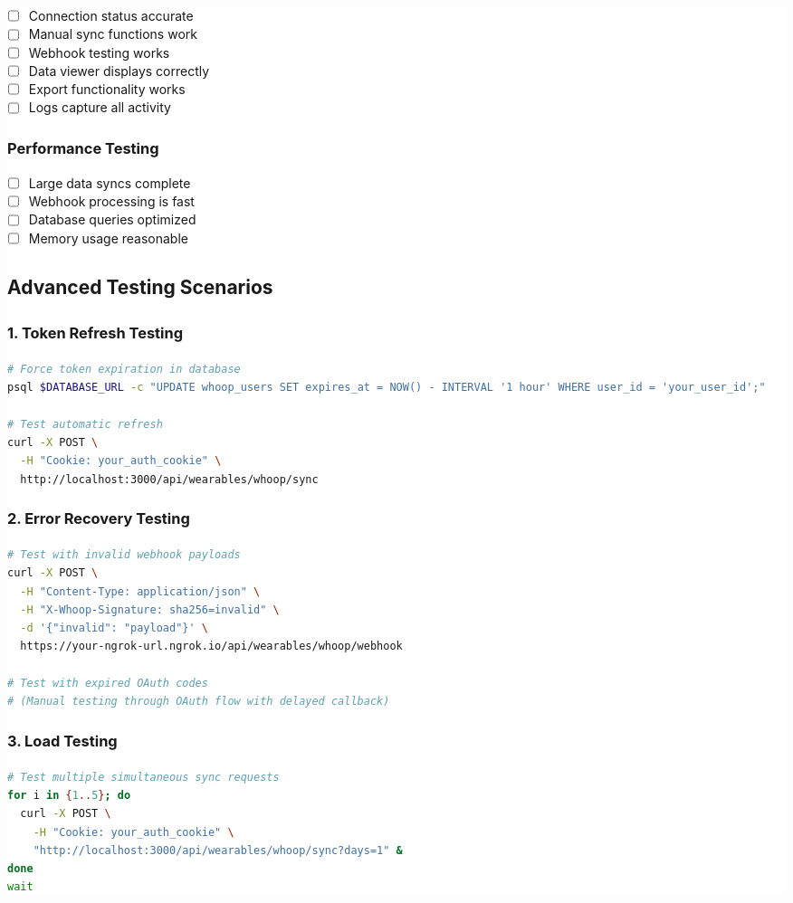 - [ ] Connection status accurate
- [ ] Manual sync functions work
- [ ] Webhook testing works
- [ ] Data viewer displays correctly
- [ ] Export functionality works
- [ ] Logs capture all activity

### Performance Testing

- [ ] Large data syncs complete
- [ ] Webhook processing is fast
- [ ] Database queries optimized
- [ ] Memory usage reasonable

## Advanced Testing Scenarios

### 1. Token Refresh Testing

```bash
# Force token expiration in database
psql $DATABASE_URL -c "UPDATE whoop_users SET expires_at = NOW() - INTERVAL '1 hour' WHERE user_id = 'your_user_id';"

# Test automatic refresh
curl -X POST \
  -H "Cookie: your_auth_cookie" \
  http://localhost:3000/api/wearables/whoop/sync
```

### 2. Error Recovery Testing

```bash
# Test with invalid webhook payloads
curl -X POST \
  -H "Content-Type: application/json" \
  -H "X-Whoop-Signature: sha256=invalid" \
  -d '{"invalid": "payload"}' \
  https://your-ngrok-url.ngrok.io/api/wearables/whoop/webhook

# Test with expired OAuth codes
# (Manual testing through OAuth flow with delayed callback)
```

### 3. Load Testing

```bash
# Test multiple simultaneous sync requests
for i in {1..5}; do
  curl -X POST \
    -H "Cookie: your_auth_cookie" \
    "http://localhost:3000/api/wearables/whoop/sync?days=1" &
done
wait
```
